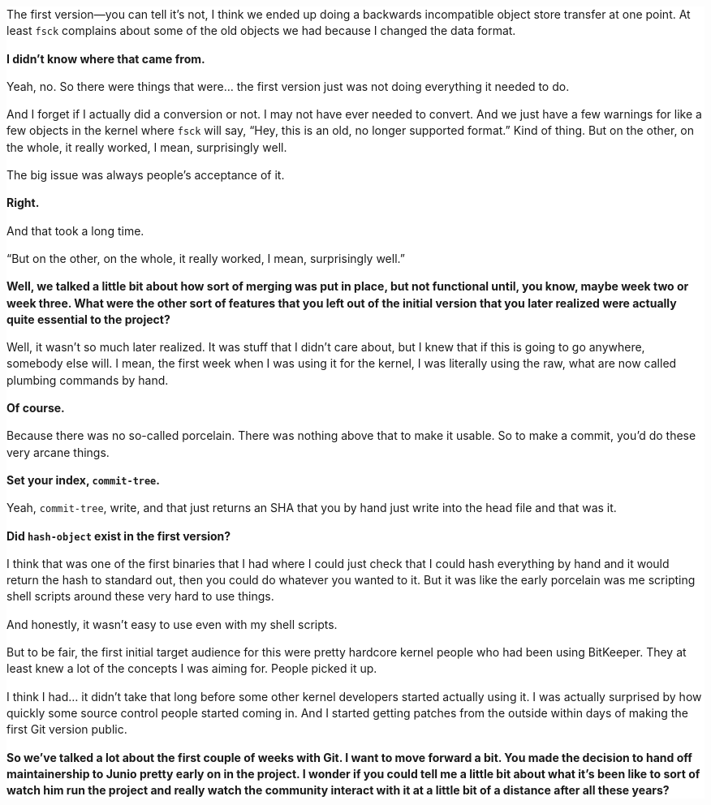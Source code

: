 The first version—you can tell it’s not, I think we ended up doing a backwards incompatible object store transfer at one point. At least `fsck` complains about some of the old objects we had because I changed the data format.

**I didn’t know where that came from.**

Yeah, no. So there were things that were… the first version just was not doing everything it needed to do.

And I forget if I actually did a conversion or not. I may not have ever needed to convert. And we just have a few warnings for like a few objects in the kernel where `fsck` will say, “Hey, this is an old, no longer supported format.” Kind of thing. But on the other, on the whole, it really worked, I mean, surprisingly well.

The big issue was always people’s acceptance of it.

**Right.**

And that took a long time.

“But on the other, on the whole, it really worked, I mean, surprisingly well.”

**Well, we talked a little bit about how sort of merging was put in place, but not functional until, you know, maybe week two or week three. What were the other sort of features that you left out of the initial version that you later realized were actually quite essential to the project?**

Well, it wasn’t so much later realized. It was stuff that I didn’t care about, but I knew that if this is going to go anywhere, somebody else will. I mean, the first week when I was using it for the kernel, I was literally using the raw, what are now called plumbing commands by hand.

**Of course.**

Because there was no so-called porcelain. There was nothing above that to make it usable. So to make a commit, you’d do these very arcane things.

**Set your index, `commit-tree`.**

Yeah, `commit-tree`, write, and that just returns an SHA that you by hand just write into the head file and that was it.

**Did `hash-object` exist in the first version?**

I think that was one of the first binaries that I had where I could just check that I could hash everything by hand and it would return the hash to standard out, then you could do whatever you wanted to it. But it was like the early porcelain was me scripting shell scripts around these very hard to use things.

And honestly, it wasn’t easy to use even with my shell scripts.

But to be fair, the first initial target audience for this were pretty hardcore kernel people who had been using BitKeeper. They at least knew a lot of the concepts I was aiming for. People picked it up.

I think I had… it didn’t take that long before some other kernel developers started actually using it. I was actually surprised by how quickly some source control people started coming in. And I started getting patches from the outside within days of making the first Git version public.

**So we’ve talked a lot about the first couple of weeks with Git. I want to move forward a bit. You made the decision to hand off maintainership to Junio pretty early on in the project. I wonder if you could tell me a little bit about what it’s been like to sort of watch him run the project and really watch the community interact with it at a little bit of a distance after all these years?**
